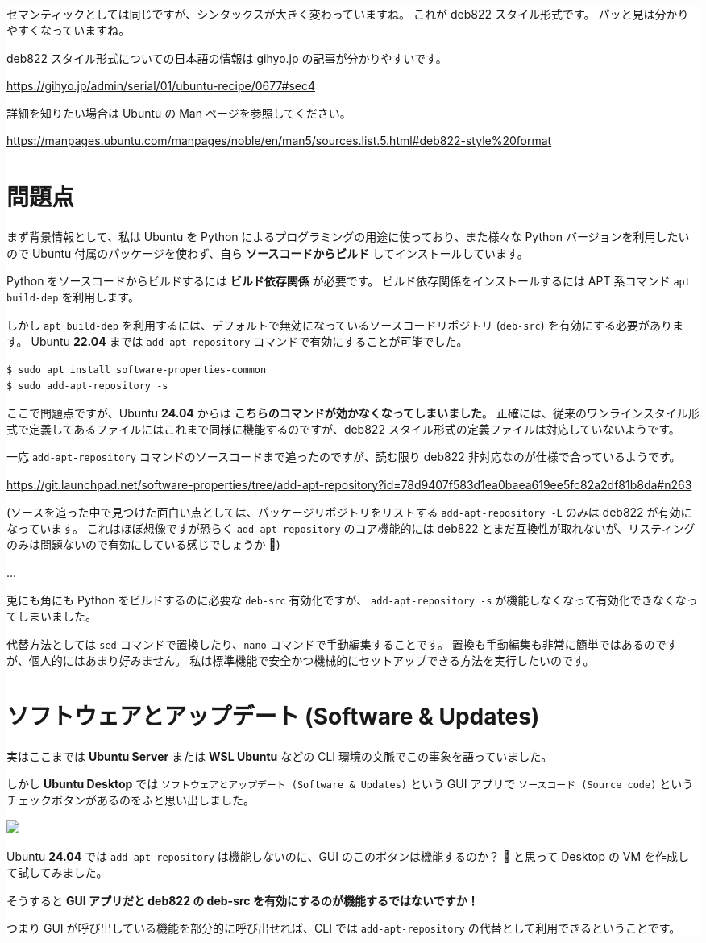 セマンティックとしては同じですが、シンタックスが大きく変わっていますね。 これが deb822 スタイル形式です。 パッと見は分かりやすくなっていますね。

deb822 スタイル形式についての日本語の情報は gihyo.jp の記事が分かりやすいです。

https://gihyo.jp/admin/serial/01/ubuntu-recipe/0677#sec4

詳細を知りたい場合は Ubuntu の Man ページを参照してください。

https://manpages.ubuntu.com/manpages/noble/en/man5/sources.list.5.html#deb822-style%20format

# 問題点

まず背景情報として、私は Ubuntu を Python によるプログラミングの用途に使っており、また様々な Python バージョンを利用したいので Ubuntu 付属のパッケージを使わず、自ら **ソースコードからビルド** してインストールしています。

Python をソースコードからビルドするには **ビルド依存関係** が必要です。 ビルド依存関係をインストールするには APT 系コマンド `apt build-dep` を利用します。

しかし `apt build-dep` を利用するには、デフォルトで無効になっているソースコードリポジトリ (`deb-src`) を有効にする必要があります。 Ubuntu **22.04** までは `add-apt-repository` コマンドで有効にすることが可能でした。

```bash:Ubuntu 22.04
$ sudo apt install software-properties-common
$ sudo add-apt-repository -s
```

ここで問題点ですが、Ubuntu **24.04** からは **こちらのコマンドが効かなくなってしまいました**。 正確には、従来のワンラインスタイル形式で定義してあるファイルにはこれまで同様に機能するのですが、deb822 スタイル形式の定義ファイルは対応していないようです。

一応 `add-apt-repository` コマンドのソースコードまで追ったのですが、読む限り deb822 非対応なのが仕様で合っているようです。

https://git.launchpad.net/software-properties/tree/add-apt-repository?id=78d9407f583d1ea0baea619ee5fc82a2df81b8da#n263

(ソースを追った中で見つけた面白い点としては、パッケージリポジトリをリストする `add-apt-repository -L` のみは deb822 が有効になっています。 これはほぼ想像ですが恐らく `add-apt-repository` のコア機能的には deb822 とまだ互換性が取れないが、リスティングのみは問題ないので有効にしている感じでしょうか 🤭)

...

兎にも角にも Python をビルドするのに必要な `deb-src` 有効化ですが、 `add-apt-repository -s` が機能しなくなって有効化できなくなってしまいました。

代替方法としては `sed` コマンドで置換したり、`nano` コマンドで手動編集することです。 置換も手動編集も非常に簡単ではあるのですが、個人的にはあまり好みません。 私は標準機能で安全かつ機械的にセットアップできる方法を実行したいのです。

# ソフトウェアとアップデート (Software & Updates)

実はここまでは **Ubuntu Server** または **WSL Ubuntu** などの CLI 環境の文脈でこの事象を語っていました。

しかし **Ubuntu Desktop** では `ソフトウェアとアップデート (Software & Updates)` という GUI アプリで `ソースコード (Source code)` というチェックボタンがあるのをふと思い出しました。

![](https://storage.googleapis.com/zenn-user-upload/c93080df63f5-20240507.png)

Ubuntu **24.04** では `add-apt-repository` は機能しないのに、GUI のこのボタンは機能するのか？ 🤔 と思って Desktop の VM を作成して試してみました。

そうすると **GUI アプリだと deb822 の deb-src を有効にするのが機能するではないですか！**

つまり GUI が呼び出している機能を部分的に呼び出せれば、CLI では `add-apt-repository` の代替として利用できるということです。
